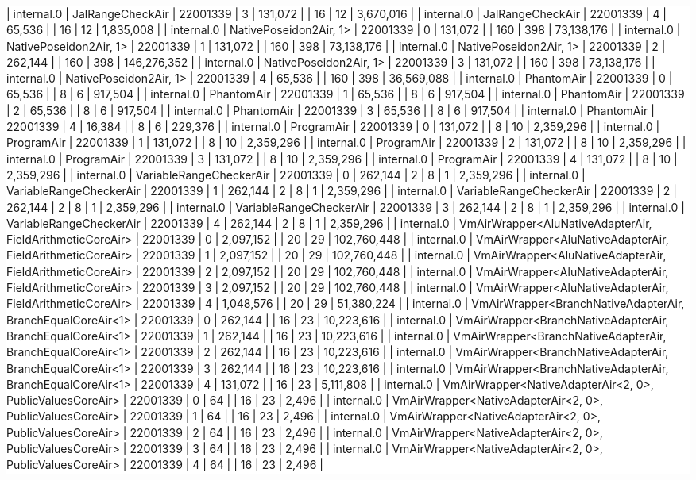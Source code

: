 | internal.0 | JalRangeCheckAir | 22001339 | 3 | 131,072 |  | 16 | 12 | 3,670,016 | 
| internal.0 | JalRangeCheckAir | 22001339 | 4 | 65,536 |  | 16 | 12 | 1,835,008 | 
| internal.0 | NativePoseidon2Air<BabyBearParameters>, 1> | 22001339 | 0 | 131,072 |  | 160 | 398 | 73,138,176 | 
| internal.0 | NativePoseidon2Air<BabyBearParameters>, 1> | 22001339 | 1 | 131,072 |  | 160 | 398 | 73,138,176 | 
| internal.0 | NativePoseidon2Air<BabyBearParameters>, 1> | 22001339 | 2 | 262,144 |  | 160 | 398 | 146,276,352 | 
| internal.0 | NativePoseidon2Air<BabyBearParameters>, 1> | 22001339 | 3 | 131,072 |  | 160 | 398 | 73,138,176 | 
| internal.0 | NativePoseidon2Air<BabyBearParameters>, 1> | 22001339 | 4 | 65,536 |  | 160 | 398 | 36,569,088 | 
| internal.0 | PhantomAir | 22001339 | 0 | 65,536 |  | 8 | 6 | 917,504 | 
| internal.0 | PhantomAir | 22001339 | 1 | 65,536 |  | 8 | 6 | 917,504 | 
| internal.0 | PhantomAir | 22001339 | 2 | 65,536 |  | 8 | 6 | 917,504 | 
| internal.0 | PhantomAir | 22001339 | 3 | 65,536 |  | 8 | 6 | 917,504 | 
| internal.0 | PhantomAir | 22001339 | 4 | 16,384 |  | 8 | 6 | 229,376 | 
| internal.0 | ProgramAir | 22001339 | 0 | 131,072 |  | 8 | 10 | 2,359,296 | 
| internal.0 | ProgramAir | 22001339 | 1 | 131,072 |  | 8 | 10 | 2,359,296 | 
| internal.0 | ProgramAir | 22001339 | 2 | 131,072 |  | 8 | 10 | 2,359,296 | 
| internal.0 | ProgramAir | 22001339 | 3 | 131,072 |  | 8 | 10 | 2,359,296 | 
| internal.0 | ProgramAir | 22001339 | 4 | 131,072 |  | 8 | 10 | 2,359,296 | 
| internal.0 | VariableRangeCheckerAir | 22001339 | 0 | 262,144 | 2 | 8 | 1 | 2,359,296 | 
| internal.0 | VariableRangeCheckerAir | 22001339 | 1 | 262,144 | 2 | 8 | 1 | 2,359,296 | 
| internal.0 | VariableRangeCheckerAir | 22001339 | 2 | 262,144 | 2 | 8 | 1 | 2,359,296 | 
| internal.0 | VariableRangeCheckerAir | 22001339 | 3 | 262,144 | 2 | 8 | 1 | 2,359,296 | 
| internal.0 | VariableRangeCheckerAir | 22001339 | 4 | 262,144 | 2 | 8 | 1 | 2,359,296 | 
| internal.0 | VmAirWrapper<AluNativeAdapterAir, FieldArithmeticCoreAir> | 22001339 | 0 | 2,097,152 |  | 20 | 29 | 102,760,448 | 
| internal.0 | VmAirWrapper<AluNativeAdapterAir, FieldArithmeticCoreAir> | 22001339 | 1 | 2,097,152 |  | 20 | 29 | 102,760,448 | 
| internal.0 | VmAirWrapper<AluNativeAdapterAir, FieldArithmeticCoreAir> | 22001339 | 2 | 2,097,152 |  | 20 | 29 | 102,760,448 | 
| internal.0 | VmAirWrapper<AluNativeAdapterAir, FieldArithmeticCoreAir> | 22001339 | 3 | 2,097,152 |  | 20 | 29 | 102,760,448 | 
| internal.0 | VmAirWrapper<AluNativeAdapterAir, FieldArithmeticCoreAir> | 22001339 | 4 | 1,048,576 |  | 20 | 29 | 51,380,224 | 
| internal.0 | VmAirWrapper<BranchNativeAdapterAir, BranchEqualCoreAir<1> | 22001339 | 0 | 262,144 |  | 16 | 23 | 10,223,616 | 
| internal.0 | VmAirWrapper<BranchNativeAdapterAir, BranchEqualCoreAir<1> | 22001339 | 1 | 262,144 |  | 16 | 23 | 10,223,616 | 
| internal.0 | VmAirWrapper<BranchNativeAdapterAir, BranchEqualCoreAir<1> | 22001339 | 2 | 262,144 |  | 16 | 23 | 10,223,616 | 
| internal.0 | VmAirWrapper<BranchNativeAdapterAir, BranchEqualCoreAir<1> | 22001339 | 3 | 262,144 |  | 16 | 23 | 10,223,616 | 
| internal.0 | VmAirWrapper<BranchNativeAdapterAir, BranchEqualCoreAir<1> | 22001339 | 4 | 131,072 |  | 16 | 23 | 5,111,808 | 
| internal.0 | VmAirWrapper<NativeAdapterAir<2, 0>, PublicValuesCoreAir> | 22001339 | 0 | 64 |  | 16 | 23 | 2,496 | 
| internal.0 | VmAirWrapper<NativeAdapterAir<2, 0>, PublicValuesCoreAir> | 22001339 | 1 | 64 |  | 16 | 23 | 2,496 | 
| internal.0 | VmAirWrapper<NativeAdapterAir<2, 0>, PublicValuesCoreAir> | 22001339 | 2 | 64 |  | 16 | 23 | 2,496 | 
| internal.0 | VmAirWrapper<NativeAdapterAir<2, 0>, PublicValuesCoreAir> | 22001339 | 3 | 64 |  | 16 | 23 | 2,496 | 
| internal.0 | VmAirWrapper<NativeAdapterAir<2, 0>, PublicValuesCoreAir> | 22001339 | 4 | 64 |  | 16 | 23 | 2,496 | 